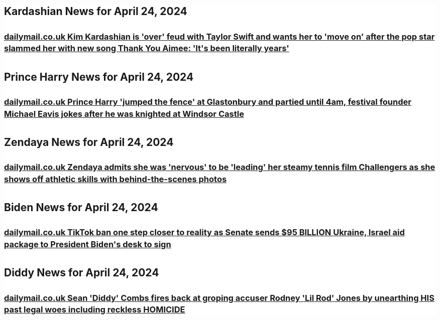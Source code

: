 
## Kardashian News for April 24, 2024

### [**dailymail.co.uk** 	Kim Kardashian is 'over' feud with Taylor Swift and wants her to 'move on' after the pop star slammed her with new song Thank You Aimee: 'It's been literally years'](https://www.dailymail.co.uk/tvshowbiz/article-13342735/Kim-Kardashian-feud-Taylor-Swift-thanK-aIMee.html?ns_mchannel=rss&amp;ito=1490&amp;ns_campaign=1490)


## Prince Harry News for April 24, 2024

### [**dailymail.co.uk** 	Prince Harry 'jumped the fence' at Glastonbury and partied until 4am, festival founder Michael Eavis jokes after he was knighted at Windsor Castle](https://www.dailymail.co.uk/news/article-13342589/prince-harry-glastonbury-festival-michael-eavis-jokes.html?ns_mchannel=rss&amp;ito=1490&amp;ns_campaign=1490)


## Zendaya News for April 24, 2024

### [**dailymail.co.uk** 	Zendaya admits she was 'nervous' to be 'leading' her steamy tennis film Challengers as she shows off athletic skills with behind-the-scenes photos](https://www.dailymail.co.uk/tvshowbiz/article-13342797/Zendaya-says-nervous-leading-Challengers-film.html?ns_mchannel=rss&amp;ito=1490&amp;ns_campaign=1490)


## Biden News for April 24, 2024

### [**dailymail.co.uk** 	TikTok ban one step closer to reality as Senate sends $95 BILLION Ukraine, Israel aid package to President Biden's desk to sign](https://www.dailymail.co.uk/news/article-13342425/tiktok-ban-senate-israel-ukraine-aid-biden.html?ns_mchannel=rss&amp;ito=1490&amp;ns_campaign=1490)


## Diddy News for April 24, 2024

### [**dailymail.co.uk** 	Sean 'Diddy' Combs fires back at groping accuser Rodney 'Lil Rod' Jones by unearthing HIS past legal woes including reckless HOMICIDE](https://www.dailymail.co.uk/usshowbiz/article-13343795/Sean-Diddy-Combs-groping-accuser-Rodney-Lil-Rod-legal-woes-reckless-HOMICIDE.html?ns_mchannel=rss&amp;ito=1490&amp;ns_campaign=1490)

